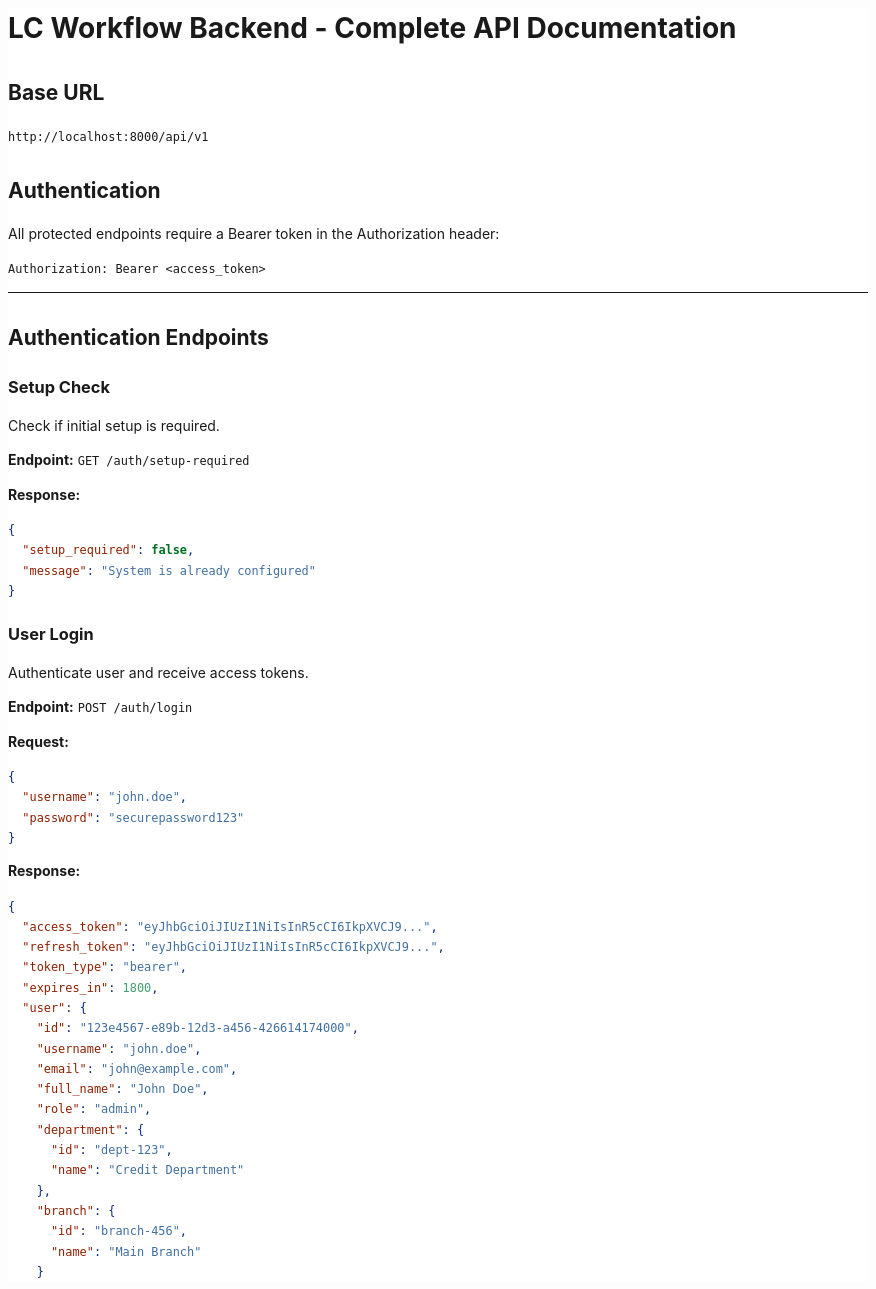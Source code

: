 # LC Workflow Backend - Complete API Documentation

## Base URL
```
http://localhost:8000/api/v1
```

## Authentication
All protected endpoints require a Bearer token in the Authorization header:
```
Authorization: Bearer <access_token>
```

---

## Authentication Endpoints

### Setup Check
Check if initial setup is required.

**Endpoint:** `GET /auth/setup-required`

**Response:**
```json
{
  "setup_required": false,
  "message": "System is already configured"
}
```

### User Login
Authenticate user and receive access tokens.

**Endpoint:** `POST /auth/login`

**Request:**
```json
{
  "username": "john.doe",
  "password": "securepassword123"
}
```

**Response:**
```json
{
  "access_token": "eyJhbGciOiJIUzI1NiIsInR5cCI6IkpXVCJ9...",
  "refresh_token": "eyJhbGciOiJIUzI1NiIsInR5cCI6IkpXVCJ9...",
  "token_type": "bearer",
  "expires_in": 1800,
  "user": {
    "id": "123e4567-e89b-12d3-a456-426614174000",
    "username": "john.doe",
    "email": "john@example.com",
    "full_name": "John Doe",
    "role": "admin",
    "department": {
      "id": "dept-123",
      "name": "Credit Department"
    },
    "branch": {
      "id": "branch-456",
      "name": "Main Branch"
    }
```